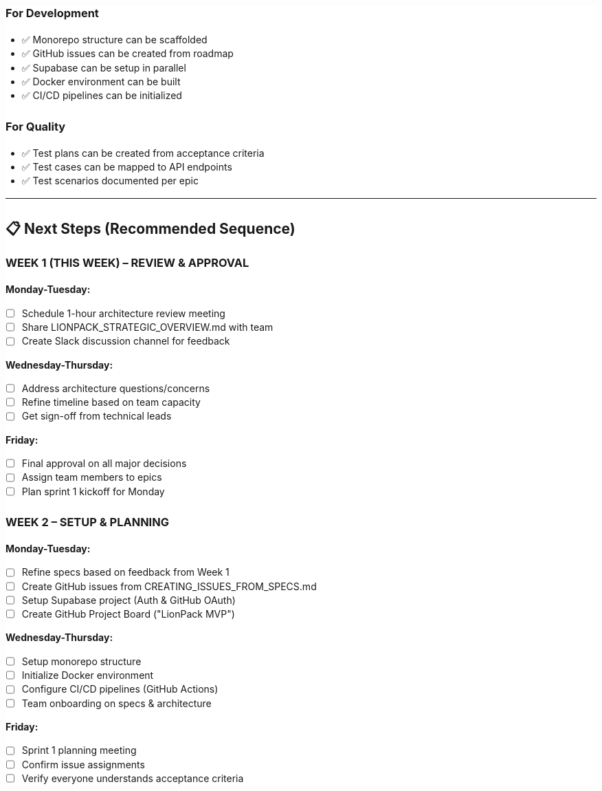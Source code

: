 ### For Development
- ✅ Monorepo structure can be scaffolded
- ✅ GitHub issues can be created from roadmap
- ✅ Supabase can be setup in parallel
- ✅ Docker environment can be built
- ✅ CI/CD pipelines can be initialized

### For Quality
- ✅ Test plans can be created from acceptance criteria
- ✅ Test cases can be mapped to API endpoints
- ✅ Test scenarios documented per epic

---

## 📋 Next Steps (Recommended Sequence)

### WEEK 1 (THIS WEEK) – REVIEW & APPROVAL

**Monday-Tuesday:**
- [ ] Schedule 1-hour architecture review meeting
- [ ] Share LIONPACK_STRATEGIC_OVERVIEW.md with team
- [ ] Create Slack discussion channel for feedback

**Wednesday-Thursday:**
- [ ] Address architecture questions/concerns
- [ ] Refine timeline based on team capacity
- [ ] Get sign-off from technical leads

**Friday:**
- [ ] Final approval on all major decisions
- [ ] Assign team members to epics
- [ ] Plan sprint 1 kickoff for Monday

### WEEK 2 – SETUP & PLANNING

**Monday-Tuesday:**
- [ ] Refine specs based on feedback from Week 1
- [ ] Create GitHub issues from CREATING_ISSUES_FROM_SPECS.md
- [ ] Setup Supabase project (Auth & GitHub OAuth)
- [ ] Create GitHub Project Board ("LionPack MVP")

**Wednesday-Thursday:**
- [ ] Setup monorepo structure
- [ ] Initialize Docker environment
- [ ] Configure CI/CD pipelines (GitHub Actions)
- [ ] Team onboarding on specs & architecture

**Friday:**
- [ ] Sprint 1 planning meeting
- [ ] Confirm issue assignments
- [ ] Verify everyone understands acceptance criteria
